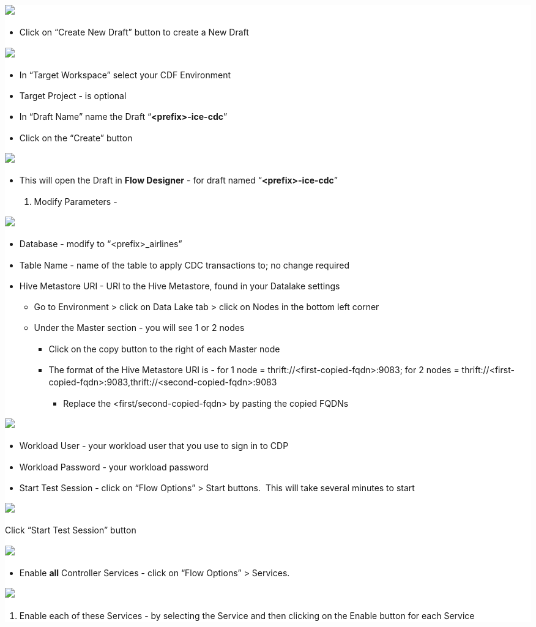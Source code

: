 ![](../../images/cdc_in_flow_catalog.png)

- Click on “Create New Draft” button to create a New Draft

![](../../images/cdc_create_new_draft.png)

- In “Target Workspace” select your CDF Environment

- Target Project - is optional

- In “Draft Name” name the Draft “**\<prefix>-ice-cdc**”

- Click on the “Create” button

![](../../images/cdc_draft_properties.png)

- This will open the Draft in **Flow Designer** - for draft named “**\<prefix>-ice-cdc**”

  1. Modify Parameters - 

![](../../images/cdc_flow_parameters.png)

- Database - modify to “\<prefix>\_airlines”

- Table Name - name of the table to apply CDC transactions to; no change required

- Hive Metastore URI - URI to the Hive Metastore, found in your Datalake settings

  - Go to Environment > click on Data Lake tab > click on Nodes in the bottom left corner

  - Under the Master section - you will see 1 or 2 nodes

    - Click on the copy button to the right of each Master node

    - The format of the Hive Metastore URI is - for 1 node = thrift://\<first-copied-fqdn>:9083; for 2 nodes = thrift://\<first-copied-fqdn>:9083,thrift://\<second-copied-fqdn>:9083

      - Replace the \<first/second-copied-fqdn> by pasting the copied FQDNs

![](../../images/data_lake_thrift_nodes.png)

- Workload User - your workload user that you use to sign in to CDP

- Workload Password - your workload password

* Start Test Session - click on “Flow Options” > Start buttons.  This will take several minutes to start

![](../../images/cdc_start_test_session.png)

Click “Start Test Session” button

![](../../images/cdc_start_test_session_config.png)

- Enable **all** Controller Services - click on “Flow Options” > Services.

![](../../images/cdc_navigate_to_services.png)

1. Enable each of these Services - by selecting the Service and then clicking on the Enable button for each Service
